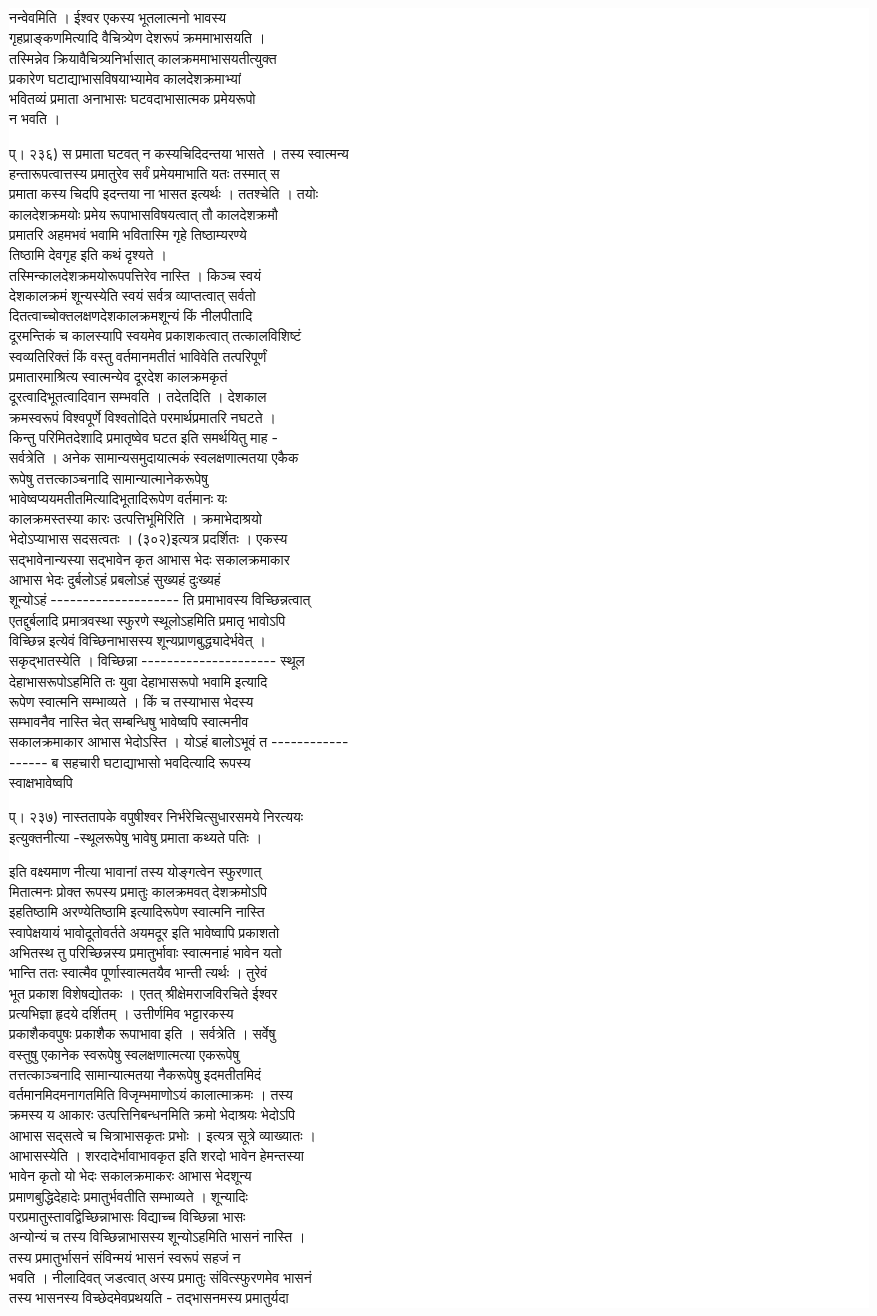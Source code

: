 नन्वेवमिति । ईश्वर एकस्य भूतलात्मनो भावस्य   
गृहप्राङ्कणमित्यादि वैचित्र्येण देशरूपं क्रममाभासयति ।   
तस्मिन्नेव क्रियावैचित्र्यनिर्भासात् कालक्रममाभासयतीत्युक्त   
प्रकारेण घटाद्याभासविषयाभ्यामेव कालदेशक्रमाभ्यां   
भवितव्यं प्रमाता अनाभासः घटवदाभासात्मक प्रमेयरूपो   
न भवति ।   
  
प्। २३६) स प्रमाता घटवत् न कस्यचिदिदन्तया भासते । तस्य स्वात्मन्य   
हन्तारूपत्वात्तस्य प्रमातुरेव सर्वं प्रमेयमाभाति यतः तस्मात् स   
प्रमाता कस्य चिदपि इदन्तया ना भासत इत्यर्थः । ततश्चेति । तयोः   
कालदेशक्रमयोः प्रमेय रूपाभासविषयत्वात् तौ कालदेशक्रमौ   
प्रमातरि अहमभवं भवामि भवितास्मि गृहे तिष्ठाम्यरण्ये   
तिष्ठामि देवगृह इति कथं दृश्यते ।   
तस्मिन्कालदेशक्रमयोरूपपत्तिरेव नास्ति । किञ्च स्वयं   
देशकालक्रमं शून्यस्येति स्वयं सर्वत्र व्याप्तत्वात् सर्वतो   
दितत्वाच्चोक्तलक्षणदेशकालक्रमशून्यं किं नीलपीतादि   
दूरमन्तिकं च कालस्यापि स्वयमेव प्रकाशकत्वात् तत्कालविशिष्टं   
स्वव्यतिरिक्तं किं वस्तु वर्तमानमतीतं भाविवेति तत्परिपूर्णं   
प्रमातारमाश्रित्य स्वात्मन्येव दूरदेश कालक्रमकृतं   
दूरत्वादिभूतत्वादिवान सम्भवति । तदेतदिति । देशकाल   
क्रमस्वरूपं विश्वपूर्णे विश्वतोदिते परमार्थप्रमातरि नघटते ।   
किन्तु परिमितदेशादि प्रमातृष्वेव घटत इति समर्थयितु माह -   
सर्वत्रेति । अनेक सामान्यसमुदायात्मकं स्वलक्षणात्मतया एकैक   
रूपेषु तत्तत्काञ्चनादि सामान्यात्मानेकरूपेषु   
भावेष्वप्ययमतीतमित्यादिभूतादिरूपेण वर्तमानः यः   
कालक्रमस्तस्या कारः उत्पत्तिभूमिरिति । क्रमाभेदाश्रयो   
भेदोऽप्याभास सदसत्वतः । (३०२)इत्यत्र प्रदर्शितः । एकस्य   
सद्भावेनान्यस्या सद्भावेन कृत आभास भेदः सकालक्रमाकार   
आभास भेदः दुर्बलोऽहं प्रबलोऽहं सुख्यहं दुःख्यहं   
शून्योऽहं -------------------- ति प्रमाभावस्य विच्छिन्नत्वात्   
एतद्दुर्बलादि प्रमात्रवस्था स्फुरणे स्थूलोऽहमिति प्रमातृ भावोऽपि   
विच्छिन्न इत्येवं विच्छिनाभासस्य शून्यप्राणबुद्ध्यादेर्भवेत् ।   
सकृद्भातस्येति । विच्छिन्ना --------------------- स्थूल   
देहाभासरूपोऽहमिति तः युवा देहाभासरूपो भवामि इत्यादि   
रूपेण स्वात्मनि सम्भाव्यते । किं च तस्याभास भेदस्य   
सम्भावनैव नास्ति चेत् सम्बन्धिषु भावेष्वपि स्वात्मनीव   
सकालक्रमाकार आभास भेदोऽस्ति । योऽहं बालोऽभूवं त ------------  
------ ब सहचारी घटाद्याभासो भवदित्यादि रूपस्य   
स्वाक्षभावेष्वपि   
  
प्। २३७) नास्ततापके वपुषीश्वर निर्भरेचित्सुधारसमये निरत्ययः   
इत्युक्तनीत्या -स्थूलरूपेषु भावेषु प्रमाता कथ्यते पतिः ।   
  
इति वक्ष्यमाण नीत्या भावानां तस्य योङ्गत्वेन स्फुरणात्   
मितात्मनः प्रोक्त रूपस्य प्रमातुः कालक्रमवत् देशक्रमोऽपि   
इहतिष्ठामि अरण्येतिष्ठामि इत्यादिरूपेण स्वात्मनि नास्ति   
स्वापेक्षयायं भावोदूतोवर्तते अयमदूर इति भावेष्वापि प्रकाशतो   
अभितस्थ तु परिच्छिन्नस्य प्रमातुर्भावाः स्वात्मनाहं भावेन यतो   
भान्ति ततः स्वात्मैव पूर्णास्वात्मतयैव भान्ती त्यर्थः । तुरेवं   
भूत प्रकाश विशेषद्योतकः । एतत् श्रीक्षेमराजविरचिते ईश्वर   
प्रत्यभिज्ञा हृदये दर्शितम् । उत्तीर्णमिव भट्टारकस्य   
प्रकाशैकवपुषः प्रकाशैक रूपाभावा इति । सर्वत्रेति । सर्वेषु   
वस्तुषु एकानेक स्वरूपेषु स्वलक्षणात्मत्या एकरूपेषु   
तत्तत्काञ्चनादि सामान्यात्मतया नैकरूपेषु इदमतीतमिदं   
वर्तमानमिदमनागतमिति विजृम्भमाणोऽयं कालात्माक्रमः । तस्य   
क्रमस्य य आकारः उत्पत्तिनिबन्धनमिति क्रमो भेदाश्रयः भेदोऽपि   
आभास सद्सत्वे च चित्राभासकृतः प्रभोः । इत्यत्र सूत्रे व्याख्यातः ।   
आभासस्येति । शरदादेर्भावाभावकृत इति शरदो भावेन हेमन्तस्या   
भावेन कृतो यो भेदः सकालक्रमाकरः आभास भेदशून्य   
प्रमाणबुद्धिदेहादेः प्रमातुर्भवतीति सम्भाव्यते । शून्यादिः   
परप्रमातुस्तावद्विच्छिन्नाभासः विद्याच्च विच्छिन्ना भासः   
अन्योन्यं च तस्य विच्छिन्नाभासस्य शून्योऽहमिति भासनं नास्ति ।   
तस्य प्रमातुर्भासनं संविन्मयं भासनं स्वरूपं सहजं न   
भवति । नीलादिवत् जडत्वात् अस्य प्रमातुः संवित्स्फुरणमेव भासनं   
तस्य भासनस्य विच्छेदमेवप्रथयति - तद्भासनमस्य प्रमातुर्यदा   